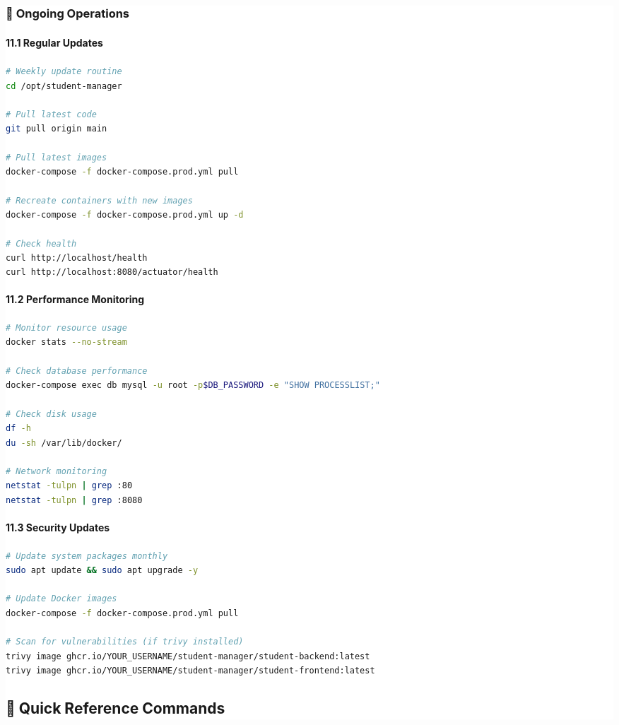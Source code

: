 ### 🔄 **Ongoing Operations**

#### 11.1 Regular Updates
```bash
# Weekly update routine
cd /opt/student-manager

# Pull latest code
git pull origin main

# Pull latest images
docker-compose -f docker-compose.prod.yml pull

# Recreate containers with new images
docker-compose -f docker-compose.prod.yml up -d

# Check health
curl http://localhost/health
curl http://localhost:8080/actuator/health
```

#### 11.2 Performance Monitoring
```bash
# Monitor resource usage
docker stats --no-stream

# Check database performance
docker-compose exec db mysql -u root -p$DB_PASSWORD -e "SHOW PROCESSLIST;"

# Check disk usage
df -h
du -sh /var/lib/docker/

# Network monitoring
netstat -tulpn | grep :80
netstat -tulpn | grep :8080
```

#### 11.3 Security Updates
```bash
# Update system packages monthly
sudo apt update && sudo apt upgrade -y

# Update Docker images
docker-compose -f docker-compose.prod.yml pull

# Scan for vulnerabilities (if trivy installed)
trivy image ghcr.io/YOUR_USERNAME/student-manager/student-backend:latest
trivy image ghcr.io/YOUR_USERNAME/student-manager/student-frontend:latest
```

## 🎯 **Quick Reference Commands**
